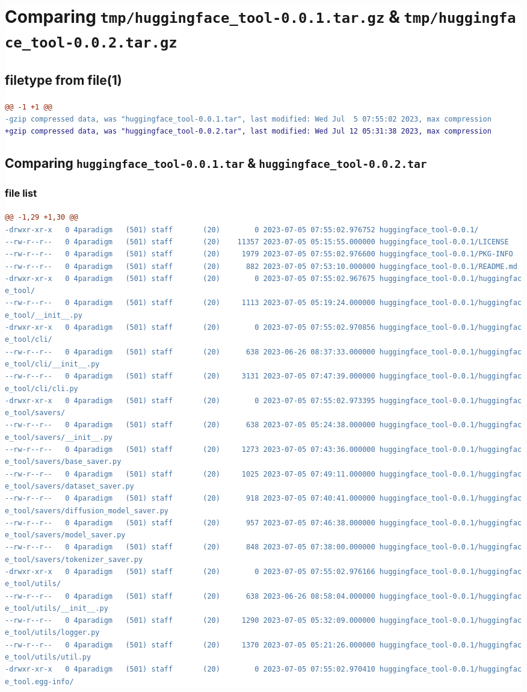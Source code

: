 # Comparing `tmp/huggingface_tool-0.0.1.tar.gz` & `tmp/huggingface_tool-0.0.2.tar.gz`

## filetype from file(1)

```diff
@@ -1 +1 @@
-gzip compressed data, was "huggingface_tool-0.0.1.tar", last modified: Wed Jul  5 07:55:02 2023, max compression
+gzip compressed data, was "huggingface_tool-0.0.2.tar", last modified: Wed Jul 12 05:31:38 2023, max compression
```

## Comparing `huggingface_tool-0.0.1.tar` & `huggingface_tool-0.0.2.tar`

### file list

```diff
@@ -1,29 +1,30 @@
-drwxr-xr-x   0 4paradigm   (501) staff       (20)        0 2023-07-05 07:55:02.976752 huggingface_tool-0.0.1/
--rw-r--r--   0 4paradigm   (501) staff       (20)    11357 2023-07-05 05:15:55.000000 huggingface_tool-0.0.1/LICENSE
--rw-r--r--   0 4paradigm   (501) staff       (20)     1979 2023-07-05 07:55:02.976600 huggingface_tool-0.0.1/PKG-INFO
--rw-r--r--   0 4paradigm   (501) staff       (20)      882 2023-07-05 07:53:10.000000 huggingface_tool-0.0.1/README.md
-drwxr-xr-x   0 4paradigm   (501) staff       (20)        0 2023-07-05 07:55:02.967675 huggingface_tool-0.0.1/huggingface_tool/
--rw-r--r--   0 4paradigm   (501) staff       (20)     1113 2023-07-05 05:19:24.000000 huggingface_tool-0.0.1/huggingface_tool/__init__.py
-drwxr-xr-x   0 4paradigm   (501) staff       (20)        0 2023-07-05 07:55:02.970856 huggingface_tool-0.0.1/huggingface_tool/cli/
--rw-r--r--   0 4paradigm   (501) staff       (20)      638 2023-06-26 08:37:33.000000 huggingface_tool-0.0.1/huggingface_tool/cli/__init__.py
--rw-r--r--   0 4paradigm   (501) staff       (20)     3131 2023-07-05 07:47:39.000000 huggingface_tool-0.0.1/huggingface_tool/cli/cli.py
-drwxr-xr-x   0 4paradigm   (501) staff       (20)        0 2023-07-05 07:55:02.973395 huggingface_tool-0.0.1/huggingface_tool/savers/
--rw-r--r--   0 4paradigm   (501) staff       (20)      638 2023-07-05 05:24:38.000000 huggingface_tool-0.0.1/huggingface_tool/savers/__init__.py
--rw-r--r--   0 4paradigm   (501) staff       (20)     1273 2023-07-05 07:43:36.000000 huggingface_tool-0.0.1/huggingface_tool/savers/base_saver.py
--rw-r--r--   0 4paradigm   (501) staff       (20)     1025 2023-07-05 07:49:11.000000 huggingface_tool-0.0.1/huggingface_tool/savers/dataset_saver.py
--rw-r--r--   0 4paradigm   (501) staff       (20)      918 2023-07-05 07:40:41.000000 huggingface_tool-0.0.1/huggingface_tool/savers/diffusion_model_saver.py
--rw-r--r--   0 4paradigm   (501) staff       (20)      957 2023-07-05 07:46:38.000000 huggingface_tool-0.0.1/huggingface_tool/savers/model_saver.py
--rw-r--r--   0 4paradigm   (501) staff       (20)      848 2023-07-05 07:38:00.000000 huggingface_tool-0.0.1/huggingface_tool/savers/tokenizer_saver.py
-drwxr-xr-x   0 4paradigm   (501) staff       (20)        0 2023-07-05 07:55:02.976166 huggingface_tool-0.0.1/huggingface_tool/utils/
--rw-r--r--   0 4paradigm   (501) staff       (20)      638 2023-06-26 08:58:04.000000 huggingface_tool-0.0.1/huggingface_tool/utils/__init__.py
--rw-r--r--   0 4paradigm   (501) staff       (20)     1290 2023-07-05 05:32:09.000000 huggingface_tool-0.0.1/huggingface_tool/utils/logger.py
--rw-r--r--   0 4paradigm   (501) staff       (20)     1370 2023-07-05 05:21:26.000000 huggingface_tool-0.0.1/huggingface_tool/utils/util.py
-drwxr-xr-x   0 4paradigm   (501) staff       (20)        0 2023-07-05 07:55:02.970410 huggingface_tool-0.0.1/huggingface_tool.egg-info/
```